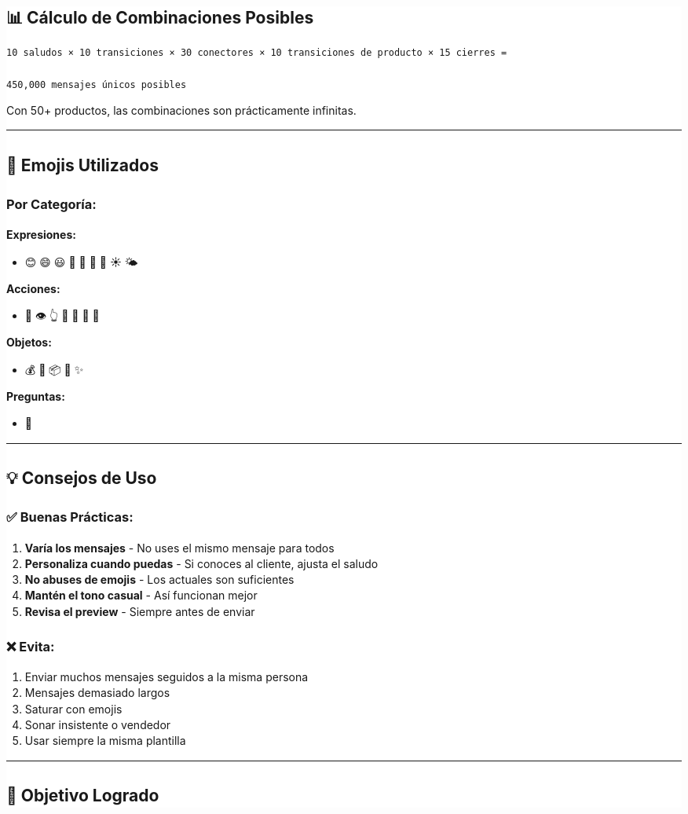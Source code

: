 
## 📊 Cálculo de Combinaciones Posibles

```
10 saludos × 10 transiciones × 30 conectores × 10 transiciones de producto × 15 cierres = 

450,000 mensajes únicos posibles
```

Con 50+ productos, las combinaciones son prácticamente infinitas.

---

## 🎨 Emojis Utilizados

### Por Categoría:

**Expresiones:**
- 😊 😄 😃 🙌 👋 💚 🌟 ☀️ 🌤️

**Acciones:**
- 👀 👁️ 👆 📝 💭 💬 📲

**Objetos:**
- 💰 🔗 📦 🎯 ✨

**Preguntas:**
- 🤔 

---

## 💡 Consejos de Uso

### ✅ Buenas Prácticas:

1. **Varía los mensajes** - No uses el mismo mensaje para todos
2. **Personaliza cuando puedas** - Si conoces al cliente, ajusta el saludo
3. **No abuses de emojis** - Los actuales son suficientes
4. **Mantén el tono casual** - Así funcionan mejor
5. **Revisa el preview** - Siempre antes de enviar

### ❌ Evita:

1. Enviar muchos mensajes seguidos a la misma persona
2. Mensajes demasiado largos
3. Saturar con emojis
4. Sonar insistente o vendedor
5. Usar siempre la misma plantilla

---

## 🎯 Objetivo Logrado
